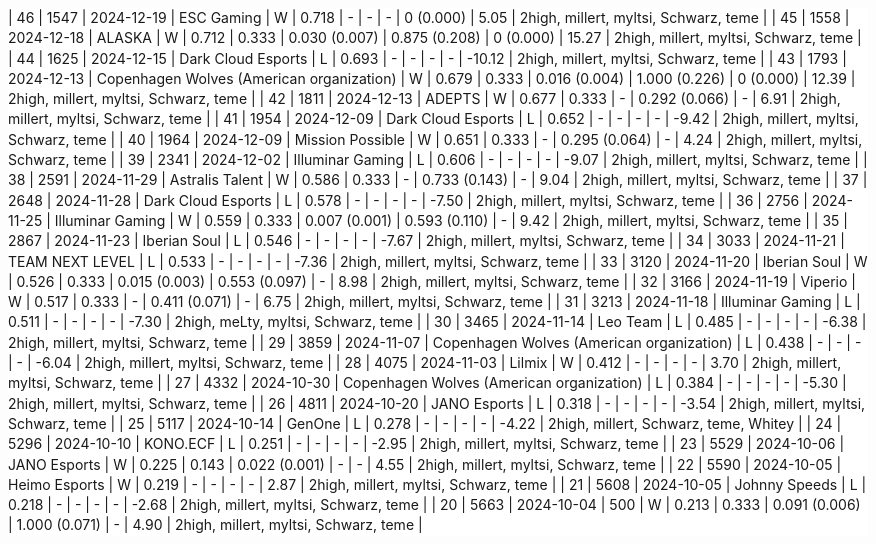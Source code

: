 |           46 |     1547 | 2024-12-19 | ESC Gaming                                | W   | 0.718      | -            | -                | -                | 0 (0.000) |     5.05 | 2high, millert, myltsi, Schwarz, teme |
|           45 |     1558 | 2024-12-18 | ALASKA                                    | W   | 0.712      | 0.333        | 0.030 (0.007)    | 0.875 (0.208)    | 0 (0.000) |    15.27 | 2high, millert, myltsi, Schwarz, teme |
|           44 |     1625 | 2024-12-15 | Dark Cloud Esports                        | L   | 0.693      | -            | -                | -                | -         |   -10.12 | 2high, millert, myltsi, Schwarz, teme |
|           43 |     1793 | 2024-12-13 | Copenhagen Wolves (American organization) | W   | 0.679      | 0.333        | 0.016 (0.004)    | 1.000 (0.226)    | 0 (0.000) |    12.39 | 2high, millert, myltsi, Schwarz, teme |
|           42 |     1811 | 2024-12-13 | ADEPTS                                    | W   | 0.677      | 0.333        | -                | 0.292 (0.066)    | -         |     6.91 | 2high, millert, myltsi, Schwarz, teme |
|           41 |     1954 | 2024-12-09 | Dark Cloud Esports                        | L   | 0.652      | -            | -                | -                | -         |    -9.42 | 2high, millert, myltsi, Schwarz, teme |
|           40 |     1964 | 2024-12-09 | Mission Possible                          | W   | 0.651      | 0.333        | -                | 0.295 (0.064)    | -         |     4.24 | 2high, millert, myltsi, Schwarz, teme |
|           39 |     2341 | 2024-12-02 | Illuminar Gaming                          | L   | 0.606      | -            | -                | -                | -         |    -9.07 | 2high, millert, myltsi, Schwarz, teme |
|           38 |     2591 | 2024-11-29 | Astralis Talent                           | W   | 0.586      | 0.333        | -                | 0.733 (0.143)    | -         |     9.04 | 2high, millert, myltsi, Schwarz, teme |
|           37 |     2648 | 2024-11-28 | Dark Cloud Esports                        | L   | 0.578      | -            | -                | -                | -         |    -7.50 | 2high, millert, myltsi, Schwarz, teme |
|           36 |     2756 | 2024-11-25 | Illuminar Gaming                          | W   | 0.559      | 0.333        | 0.007 (0.001)    | 0.593 (0.110)    | -         |     9.42 | 2high, millert, myltsi, Schwarz, teme |
|           35 |     2867 | 2024-11-23 | Iberian Soul                              | L   | 0.546      | -            | -                | -                | -         |    -7.67 | 2high, millert, myltsi, Schwarz, teme |
|           34 |     3033 | 2024-11-21 | TEAM NEXT LEVEL                           | L   | 0.533      | -            | -                | -                | -         |    -7.36 | 2high, millert, myltsi, Schwarz, teme |
|           33 |     3120 | 2024-11-20 | Iberian Soul                              | W   | 0.526      | 0.333        | 0.015 (0.003)    | 0.553 (0.097)    | -         |     8.98 | 2high, millert, myltsi, Schwarz, teme |
|           32 |     3166 | 2024-11-19 | Viperio                                   | W   | 0.517      | 0.333        | -                | 0.411 (0.071)    | -         |     6.75 | 2high, millert, myltsi, Schwarz, teme |
|           31 |     3213 | 2024-11-18 | Illuminar Gaming                          | L   | 0.511      | -            | -                | -                | -         |    -7.30 | 2high, meLty, myltsi, Schwarz, teme   |
|           30 |     3465 | 2024-11-14 | Leo Team                                  | L   | 0.485      | -            | -                | -                | -         |    -6.38 | 2high, millert, myltsi, Schwarz, teme |
|           29 |     3859 | 2024-11-07 | Copenhagen Wolves (American organization) | L   | 0.438      | -            | -                | -                | -         |    -6.04 | 2high, millert, myltsi, Schwarz, teme |
|           28 |     4075 | 2024-11-03 | Lilmix                                    | W   | 0.412      | -            | -                | -                | -         |     3.70 | 2high, millert, myltsi, Schwarz, teme |
|           27 |     4332 | 2024-10-30 | Copenhagen Wolves (American organization) | L   | 0.384      | -            | -                | -                | -         |    -5.30 | 2high, millert, myltsi, Schwarz, teme |
|           26 |     4811 | 2024-10-20 | JANO Esports                              | L   | 0.318      | -            | -                | -                | -         |    -3.54 | 2high, millert, myltsi, Schwarz, teme |
|           25 |     5117 | 2024-10-14 | GenOne                                    | L   | 0.278      | -            | -                | -                | -         |    -4.22 | 2high, millert, Schwarz, teme, Whitey |
|           24 |     5296 | 2024-10-10 | KONO.ECF                                  | L   | 0.251      | -            | -                | -                | -         |    -2.95 | 2high, millert, myltsi, Schwarz, teme |
|           23 |     5529 | 2024-10-06 | JANO Esports                              | W   | 0.225      | 0.143        | 0.022 (0.001)    | -                | -         |     4.55 | 2high, millert, myltsi, Schwarz, teme |
|           22 |     5590 | 2024-10-05 | Heimo Esports                             | W   | 0.219      | -            | -                | -                | -         |     2.87 | 2high, millert, myltsi, Schwarz, teme |
|           21 |     5608 | 2024-10-05 | Johnny Speeds                             | L   | 0.218      | -            | -                | -                | -         |    -2.68 | 2high, millert, myltsi, Schwarz, teme |
|           20 |     5663 | 2024-10-04 | 500                                       | W   | 0.213      | 0.333        | 0.091 (0.006)    | 1.000 (0.071)    | -         |     4.90 | 2high, millert, myltsi, Schwarz, teme |